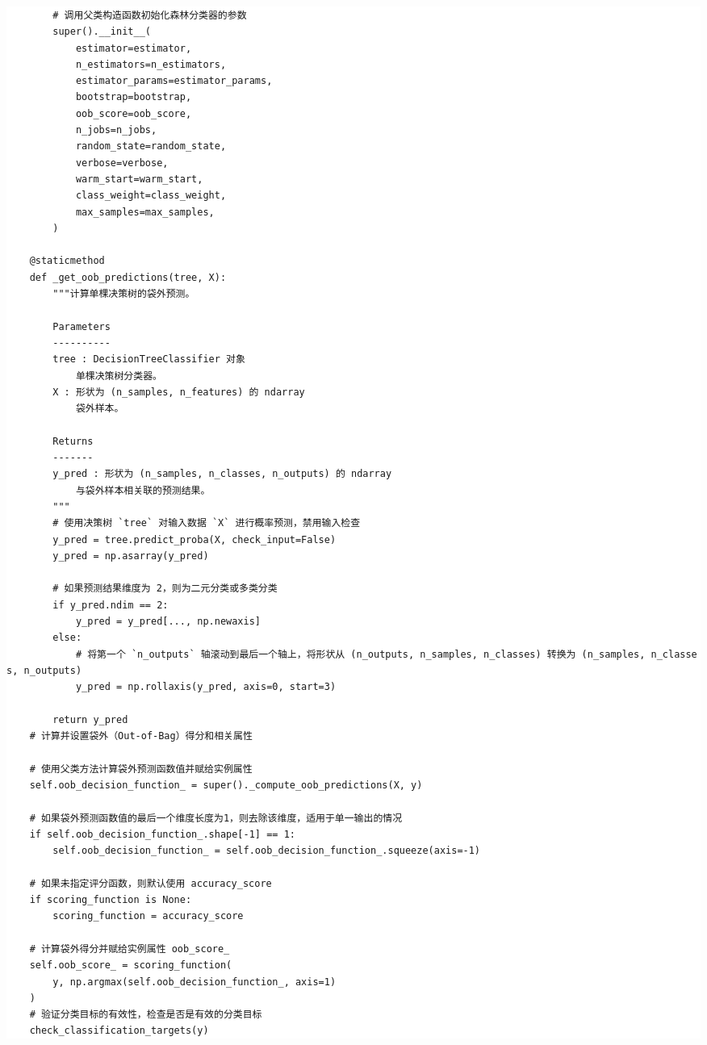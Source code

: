 ```
        # 调用父类构造函数初始化森林分类器的参数
        super().__init__(
            estimator=estimator,
            n_estimators=n_estimators,
            estimator_params=estimator_params,
            bootstrap=bootstrap,
            oob_score=oob_score,
            n_jobs=n_jobs,
            random_state=random_state,
            verbose=verbose,
            warm_start=warm_start,
            class_weight=class_weight,
            max_samples=max_samples,
        )

    @staticmethod
    def _get_oob_predictions(tree, X):
        """计算单棵决策树的袋外预测。

        Parameters
        ----------
        tree : DecisionTreeClassifier 对象
            单棵决策树分类器。
        X : 形状为 (n_samples, n_features) 的 ndarray
            袋外样本。

        Returns
        -------
        y_pred : 形状为 (n_samples, n_classes, n_outputs) 的 ndarray
            与袋外样本相关联的预测结果。
        """
        # 使用决策树 `tree` 对输入数据 `X` 进行概率预测，禁用输入检查
        y_pred = tree.predict_proba(X, check_input=False)
        y_pred = np.asarray(y_pred)
        
        # 如果预测结果维度为 2，则为二元分类或多类分类
        if y_pred.ndim == 2:
            y_pred = y_pred[..., np.newaxis]
        else:
            # 将第一个 `n_outputs` 轴滚动到最后一个轴上，将形状从 (n_outputs, n_samples, n_classes) 转换为 (n_samples, n_classes, n_outputs)
            y_pred = np.rollaxis(y_pred, axis=0, start=3)
        
        return y_pred
    # 计算并设置袋外（Out-of-Bag）得分和相关属性

    # 使用父类方法计算袋外预测函数值并赋给实例属性
    self.oob_decision_function_ = super()._compute_oob_predictions(X, y)

    # 如果袋外预测函数值的最后一个维度长度为1，则去除该维度，适用于单一输出的情况
    if self.oob_decision_function_.shape[-1] == 1:
        self.oob_decision_function_ = self.oob_decision_function_.squeeze(axis=-1)

    # 如果未指定评分函数，则默认使用 accuracy_score
    if scoring_function is None:
        scoring_function = accuracy_score

    # 计算袋外得分并赋给实例属性 oob_score_
    self.oob_score_ = scoring_function(
        y, np.argmax(self.oob_decision_function_, axis=1)
    )
    # 验证分类目标的有效性，检查是否是有效的分类目标
    check_classification_targets(y)
```